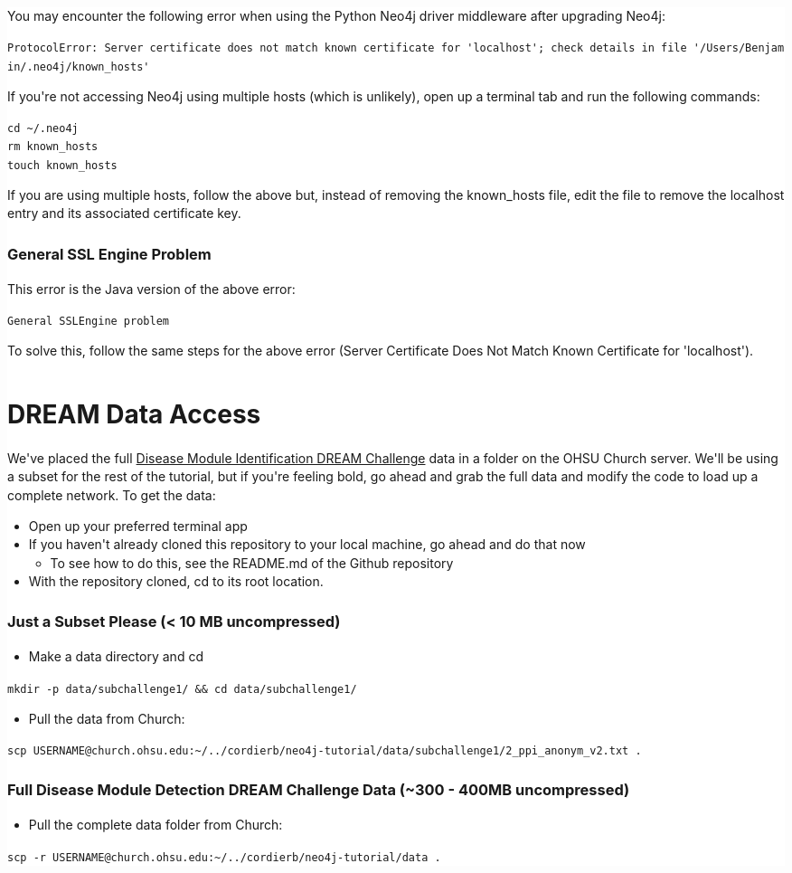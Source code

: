 You may encounter the following error when using the Python Neo4j driver middleware after upgrading Neo4j:
```
ProtocolError: Server certificate does not match known certificate for 'localhost'; check details in file '/Users/Benjamin/.neo4j/known_hosts'
```

If you're not accessing Neo4j using multiple hosts (which is unlikely), open up a terminal tab and run the following commands:
```
cd ~/.neo4j
rm known_hosts
touch known_hosts
```

If you are using multiple hosts, follow the above but, instead of removing the known_hosts file, edit the file to remove the localhost entry and its associated certificate key.

### General SSL Engine Problem

This error is the Java version of the above error:
```
General SSLEngine problem
```

To solve this, follow the same steps for the above error (Server Certificate Does Not Match Known Certificate for 'localhost').

# DREAM Data Access

We've placed the full [Disease Module Identification DREAM Challenge](https://www.synapse.org/#!Synapse:syn6156761/wiki/400645) data in a folder on the OHSU Church server. We'll be using a subset for the rest of the tutorial, but if you're feeling bold, go ahead and grab the full data and modify the code to load up a complete network. To get the data:

* Open up your preferred terminal app
* If you haven't already cloned this repository to your local machine, go ahead and do that now
    * To see how to do this, see the README.md of the Github repository
* With the repository cloned, cd to its root location.

### Just a Subset Please (< 10 MB uncompressed)

* Make a data directory and cd
```
mkdir -p data/subchallenge1/ && cd data/subchallenge1/
```
* Pull the data from Church: 
```
scp USERNAME@church.ohsu.edu:~/../cordierb/neo4j-tutorial/data/subchallenge1/2_ppi_anonym_v2.txt .
```

### Full Disease Module Detection DREAM Challenge Data (~300 - 400MB uncompressed)

* Pull the complete data folder from Church: 
```
scp -r USERNAME@church.ohsu.edu:~/../cordierb/neo4j-tutorial/data .
```
